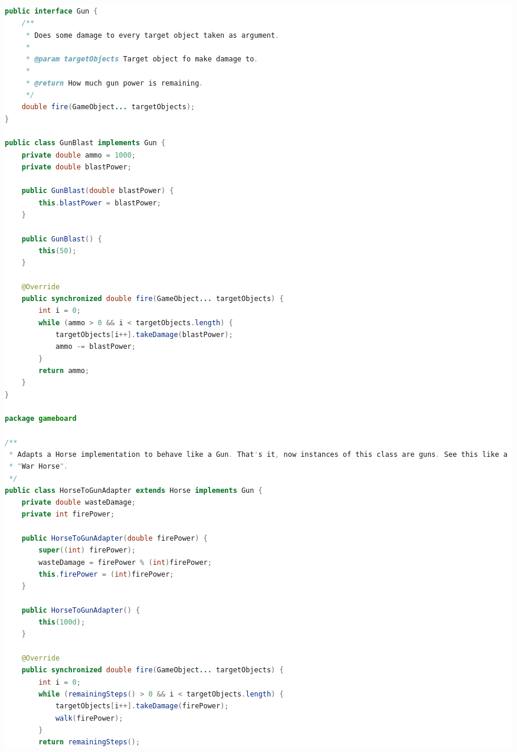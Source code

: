 ```java
public interface Gun {
    /**
     * Does some damage to every target object taken as argument.
     *
     * @param targetObjects Target object fo make damage to.
     *
     * @return How much gun power is remaining.
     */
    double fire(GameObject... targetObjects);
}

public class GunBlast implements Gun {
    private double ammo = 1000;
    private double blastPower;

    public GunBlast(double blastPower) {
        this.blastPower = blastPower;
    }

    public GunBlast() {
        this(50);
    }

    @Override
    public synchronized double fire(GameObject... targetObjects) {
        int i = 0;
        while (ammo > 0 && i < targetObjects.length) {
            targetObjects[i++].takeDamage(blastPower);
            ammo -= blastPower;
        }
        return ammo;
    }
}

package gameboard

/**
 * Adapts a Horse implementation to behave like a Gun. That's it, now instances of this class are guns. See this like a
 * "War Horse".
 */
public class HorseToGunAdapter extends Horse implements Gun {
    private double wasteDamage;
    private int firePower;

    public HorseToGunAdapter(double firePower) {
        super((int) firePower);
        wasteDamage = firePower % (int)firePower;
        this.firePower = (int)firePower;
    }

    public HorseToGunAdapter() {
        this(100d);
    }

    @Override
    public synchronized double fire(GameObject... targetObjects) {
        int i = 0;
        while (remainingSteps() > 0 && i < targetObjects.length) {
            targetObjects[i++].takeDamage(firePower);
            walk(firePower);
        }
        return remainingSteps();
```